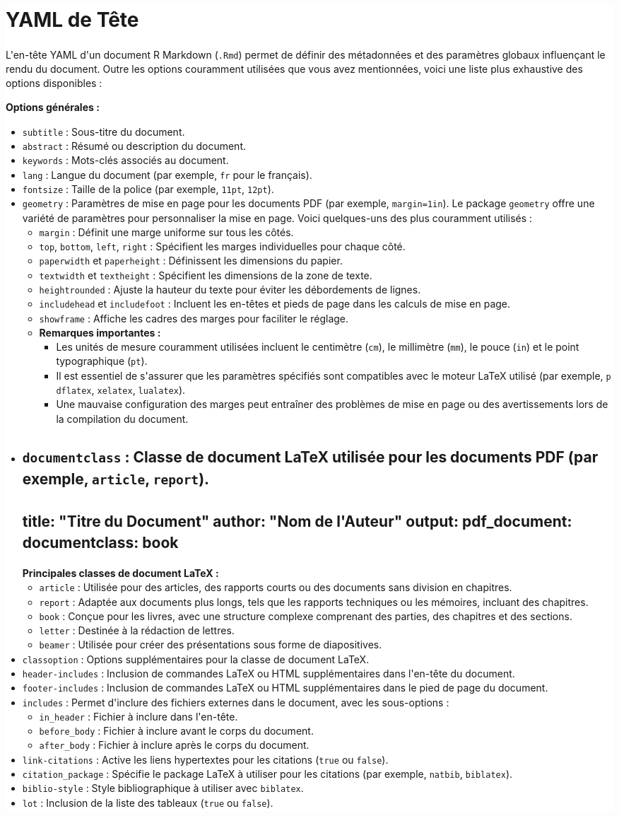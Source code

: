 # YAML de Tête

L'en-tête YAML d'un document R Markdown (`.Rmd`) permet de définir des métadonnées et des paramètres globaux influençant le rendu du document. Outre les options couramment utilisées que vous avez mentionnées, voici une liste plus exhaustive des options disponibles :

**Options générales :**

- `subtitle` : Sous-titre du document.
- `abstract` : Résumé ou description du document.
- `keywords` : Mots-clés associés au document.
- `lang` : Langue du document (par exemple, `fr` pour le français).
- `fontsize` : Taille de la police (par exemple, `11pt`, `12pt`).
- `geometry` : Paramètres de mise en page pour les documents PDF (par exemple, `margin=1in`). Le package `geometry` offre une variété de paramètres pour personnaliser la mise en page. Voici quelques-uns des plus couramment utilisés :
	- `margin` : Définit une marge uniforme sur tous les côtés.
	- `top`, `bottom`, `left`, `right` : Spécifient les marges individuelles pour chaque côté.
	- `paperwidth` et `paperheight` : Définissent les dimensions du papier.
	- `textwidth` et `textheight` : Spécifient les dimensions de la zone de texte.
	- `heightrounded` : Ajuste la hauteur du texte pour éviter les débordements de lignes.
	- `includehead` et `includefoot` : Incluent les en-têtes et pieds de page dans les calculs de mise en page.
	- `showframe` : Affiche les cadres des marges pour faciliter le réglage.
	- **Remarques importantes :**
		- Les unités de mesure couramment utilisées incluent le centimètre (`cm`), le millimètre (`mm`), le pouce (`in`) et le point typographique (`pt`).
		- Il est essentiel de s'assurer que les paramètres spécifiés sont compatibles avec le moteur LaTeX utilisé (par exemple, `pdflatex`, `xelatex`, `lualatex`).
		- Une mauvaise configuration des marges peut entraîner des problèmes de mise en page ou des avertissements lors de la compilation du document.
- `documentclass` : Classe de document LaTeX utilisée pour les documents PDF (par exemple, `article`, `report`).
	---
	title: "Titre du Document"
	author: "Nom de l'Auteur"
	output:
	  pdf_document:
	    documentclass: book
	---
	**Principales classes de document LaTeX :**
	- `article` : Utilisée pour des articles, des rapports courts ou des documents sans division en chapitres.
	- `report` : Adaptée aux documents plus longs, tels que les rapports techniques ou les mémoires, incluant des chapitres.
	- `book` : Conçue pour les livres, avec une structure complexe comprenant des parties, des chapitres et des sections.
	- `letter` : Destinée à la rédaction de lettres.
	- `beamer` : Utilisée pour créer des présentations sous forme de diapositives.
- `classoption` : Options supplémentaires pour la classe de document LaTeX.
- `header-includes` : Inclusion de commandes LaTeX ou HTML supplémentaires dans l'en-tête du document.
- `footer-includes` : Inclusion de commandes LaTeX ou HTML supplémentaires dans le pied de page du document.
- `includes` : Permet d'inclure des fichiers externes dans le document, avec les sous-options :
    - `in_header` : Fichier à inclure dans l'en-tête.
    - `before_body` : Fichier à inclure avant le corps du document.
    - `after_body` : Fichier à inclure après le corps du document.
- `link-citations` : Active les liens hypertextes pour les citations (`true` ou `false`).
- `citation_package` : Spécifie le package LaTeX à utiliser pour les citations (par exemple, `natbib`, `biblatex`).
- `biblio-style` : Style bibliographique à utiliser avec `biblatex`.
- `lot` : Inclusion de la liste des tableaux (`true` ou `false`).
